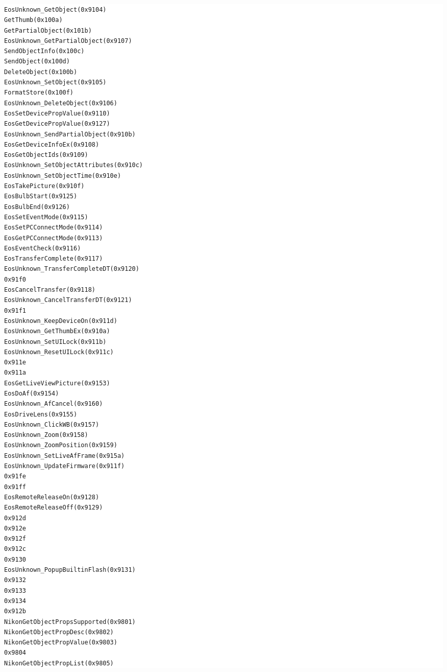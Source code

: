     EosUnknown_GetObject(0x9104)
    GetThumb(0x100a)
    GetPartialObject(0x101b)
    EosUnknown_GetPartialObject(0x9107)
    SendObjectInfo(0x100c)
    SendObject(0x100d)
    DeleteObject(0x100b)
    EosUnknown_SetObject(0x9105)
    FormatStore(0x100f)
    EosUnknown_DeleteObject(0x9106)
    EosSetDevicePropValue(0x9110)
    EosGetDevicePropValue(0x9127)
    EosUnknown_SendPartialObject(0x910b)
    EosGetDeviceInfoEx(0x9108)
    EosGetObjectIds(0x9109)
    EosUnknown_SetObjectAttributes(0x910c)
    EosUnknown_SetObjectTime(0x910e)
    EosTakePicture(0x910f)
    EosBulbStart(0x9125)
    EosBulbEnd(0x9126)
    EosSetEventMode(0x9115)
    EosSetPCConnectMode(0x9114)
    EosGetPCConnectMode(0x9113)
    EosEventCheck(0x9116)
    EosTransferComplete(0x9117)
    EosUnknown_TransferCompleteDT(0x9120)
    0x91f0
    EosCancelTransfer(0x9118)
    EosUnknown_CancelTransferDT(0x9121)
    0x91f1
    EosUnknown_KeepDeviceOn(0x911d)
    EosUnknown_GetThumbEx(0x910a)
    EosUnknown_SetUILock(0x911b)
    EosUnknown_ResetUILock(0x911c)
    0x911e
    0x911a
    EosGetLiveViewPicture(0x9153)
    EosDoAf(0x9154)
    EosUnknown_AfCancel(0x9160)
    EosDriveLens(0x9155)
    EosUnknown_ClickWB(0x9157)
    EosUnknown_Zoom(0x9158)
    EosUnknown_ZoomPosition(0x9159)
    EosUnknown_SetLiveAfFrame(0x915a)
    EosUnknown_UpdateFirmware(0x911f)
    0x91fe
    0x91ff
    EosRemoteReleaseOn(0x9128)
    EosRemoteReleaseOff(0x9129)
    0x912d
    0x912e
    0x912f
    0x912c
    0x9130
    EosUnknown_PopupBuiltinFlash(0x9131)
    0x9132
    0x9133
    0x9134
    0x912b
    NikonGetObjectPropsSupported(0x9801)
    NikonGetObjectPropDesc(0x9802)
    NikonGetObjectPropValue(0x9803)
    0x9804
    NikonGetObjectPropList(0x9805)